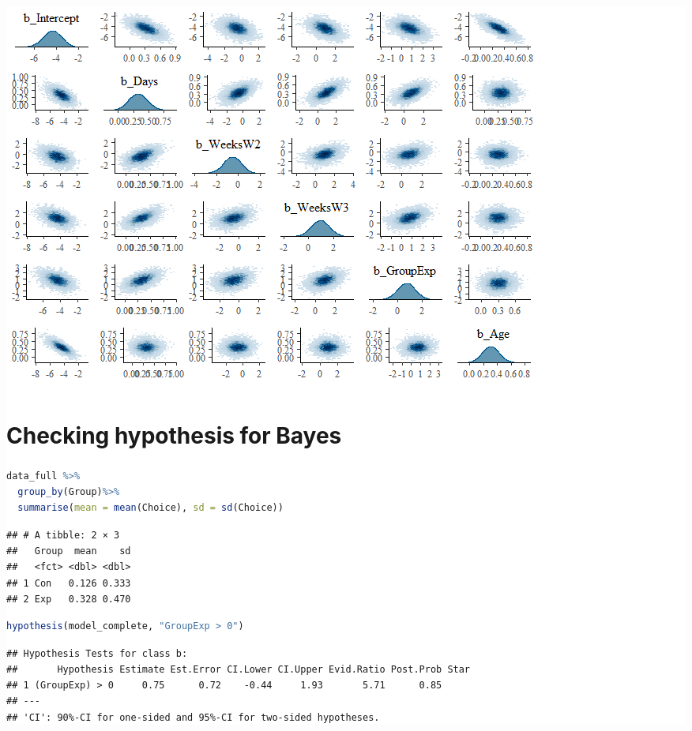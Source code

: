 ![](EXP_2_OSF_files/figure-gfm/unnamed-chunk-6-1.png)

# Checking hypothesis for Bayes

``` r
data_full %>%
  group_by(Group)%>%
  summarise(mean = mean(Choice), sd = sd(Choice))
```

    ## # A tibble: 2 × 3
    ##   Group  mean    sd
    ##   <fct> <dbl> <dbl>
    ## 1 Con   0.126 0.333
    ## 2 Exp   0.328 0.470

``` r
hypothesis(model_complete, "GroupExp > 0")
```

    ## Hypothesis Tests for class b:
    ##       Hypothesis Estimate Est.Error CI.Lower CI.Upper Evid.Ratio Post.Prob Star
    ## 1 (GroupExp) > 0     0.75      0.72    -0.44     1.93       5.71      0.85     
    ## ---
    ## 'CI': 90%-CI for one-sided and 95%-CI for two-sided hypotheses.